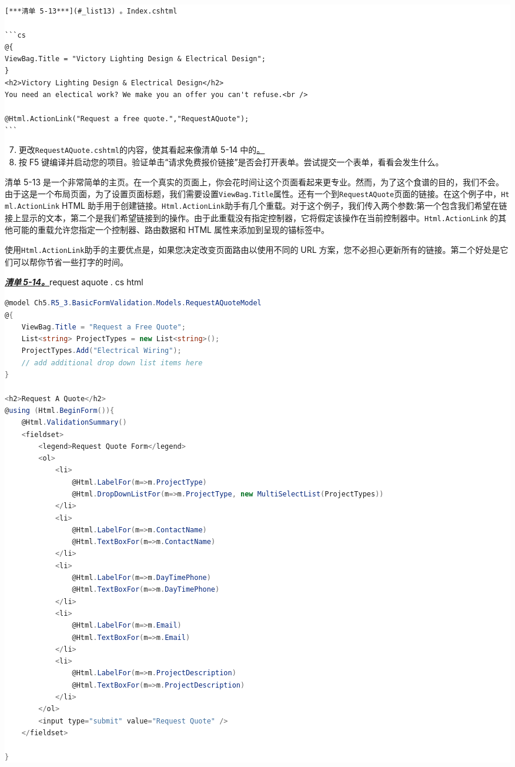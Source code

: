     [***清单 5-13***](#_list13) 。Index.cshtml

    ```cs
    @{
    ViewBag.Title = "Victory Lighting Design & Electrical Design";
    }
    <h2>Victory Lighting Design & Electrical Design</h2>
    You need an electical work? We make you an offer you can't refuse.<br />                

    @Html.ActionLink("Request a free quote.","RequestAQuote");
    ```

7.  更改`RequestAQuote.cshtml`的内容，使其看起来像清单 5-14 中的[。](#list14)
8.  按 F5 键编译并启动您的项目。验证单击“请求免费报价链接”是否会打开表单。尝试提交一个表单，看看会发生什么。

清单 5-13 是一个非常简单的主页。在一个真实的页面上，你会花时间让这个页面看起来更专业。然而，为了这个食谱的目的，我们不会。由于这是一个布局页面，为了设置页面标题，我们需要设置`ViewBag.Title`属性。还有一个到`RequestAQuote`页面的链接。在这个例子中，`Html.ActionLink` HTML 助手用于创建链接。`Html.ActionLink`助手有几个重载。对于这个例子，我们传入两个参数:第一个包含我们希望在链接上显示的文本，第二个是我们希望链接到的操作。由于此重载没有指定控制器，它将假定该操作在当前控制器中。`Html.ActionLink` 的其他可能的重载允许您指定一个控制器、路由数据和 HTML 属性来添加到呈现的锚标签中。

使用`Html.ActionLink`助手的主要优点是，如果您决定改变页面路由以使用不同的 URL 方案，您不必担心更新所有的链接。第二个好处是它们可以帮你节省一些打字的时间。

[***清单 5-14。***](#_list14)request aquote . cs html

```cs
@model Ch5.R5_3.BasicFormValidation.Models.RequestAQuoteModel
@{
    ViewBag.Title = "Request a Free Quote";
    List<string> ProjectTypes = new List<string>();
    ProjectTypes.Add("Electrical Wiring");
    // add additional drop down list items here
}

<h2>Request A Quote</h2>
@using (Html.BeginForm()){
    @Html.ValidationSummary()
    <fieldset>
        <legend>Request Quote Form</legend>
        <ol>
            <li>
                @Html.LabelFor(m=>m.ProjectType)
                @Html.DropDownListFor(m=>m.ProjectType, new MultiSelectList(ProjectTypes))
            </li>
            <li>
                @Html.LabelFor(m=>m.ContactName)
                @Html.TextBoxFor(m=>m.ContactName)
            </li>
            <li>
                @Html.LabelFor(m=>m.DayTimePhone)
                @Html.TextBoxFor(m=>m.DayTimePhone)
            </li>
            <li>
                @Html.LabelFor(m=>m.Email)
                @Html.TextBoxFor(m=>m.Email)
            </li>
            <li>
                @Html.LabelFor(m=>m.ProjectDescription)
                @Html.TextBoxFor(m=>m.ProjectDescription)
            </li>
        </ol>
        <input type="submit" value="Request Quote" />
    </fieldset>

}
```
